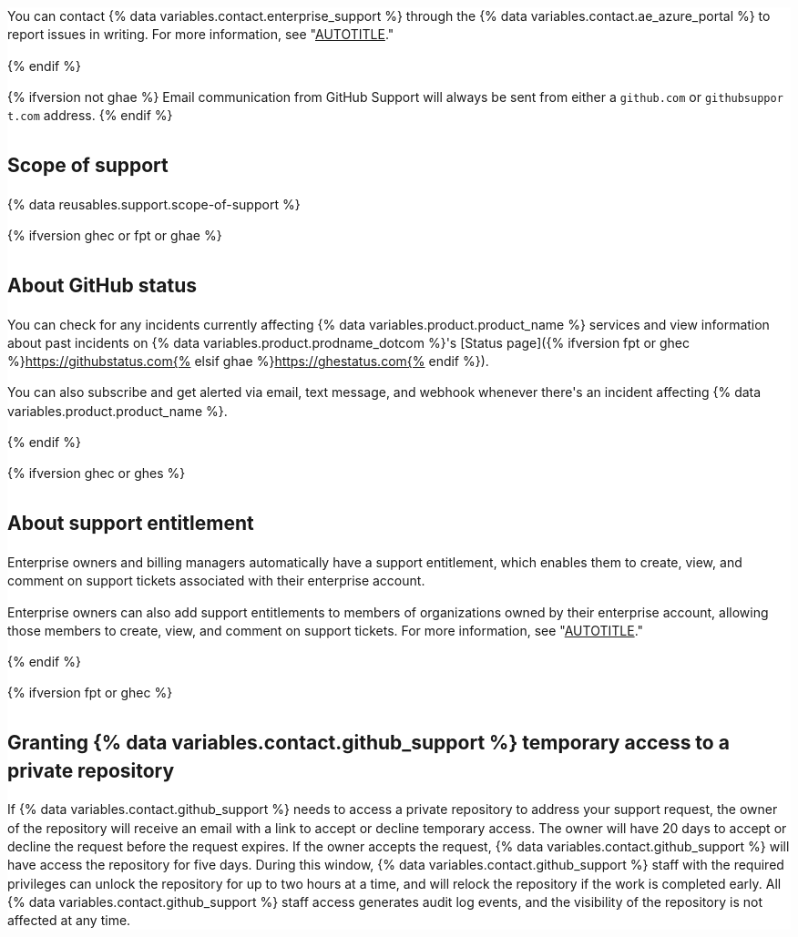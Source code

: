 You can contact {% data variables.contact.enterprise_support %} through the {% data variables.contact.ae_azure_portal %} to report issues in writing. For more information, see "[AUTOTITLE](/support/contacting-github-support/creating-a-support-ticket)."

{% endif %}

{% ifversion not ghae %}
Email communication from GitHub Support will always be sent from either a `github.com` or `githubsupport.com` address.
{% endif %}

## Scope of support

{% data reusables.support.scope-of-support %}

{% ifversion ghec or fpt or ghae %}
## About GitHub status

You can check for any incidents currently affecting {% data variables.product.product_name %} services and view information about past incidents on {% data variables.product.prodname_dotcom %}'s [Status page]({% ifversion fpt or ghec %}https://githubstatus.com{% elsif ghae %}https://ghestatus.com{% endif %}).

You can also subscribe and get alerted via email, text message, and webhook whenever there's an incident affecting {% data variables.product.product_name %}.

{% endif %}

{% ifversion ghec or ghes %}
## About support entitlement

Enterprise owners and billing managers automatically have a support entitlement, which enables them to create, view, and comment on support tickets associated with their enterprise account.

Enterprise owners can also add support entitlements to members of organizations owned by their enterprise account, allowing those members to create, view, and comment on support tickets. For more information, see "[AUTOTITLE](/enterprise-cloud@latest/admin/user-management/managing-users-in-your-enterprise/managing-support-entitlements-for-your-enterprise)."

{% endif %}

{% ifversion fpt or ghec %}
## Granting {% data variables.contact.github_support %} temporary access to a private repository

If {% data variables.contact.github_support %} needs to access a private repository to address your support request, the owner of the repository will receive an email with a link to accept or decline temporary access. The owner will have 20 days to accept or decline the request before the request expires. If the owner accepts the request, {% data variables.contact.github_support %} will have access the repository for five days. During this window, {% data variables.contact.github_support %} staff with the required privileges can unlock the repository for up to two hours at a time, and will relock the repository if the work is completed early. All {% data variables.contact.github_support %} staff access generates audit log events, and the visibility of the repository is not affected at any time.
